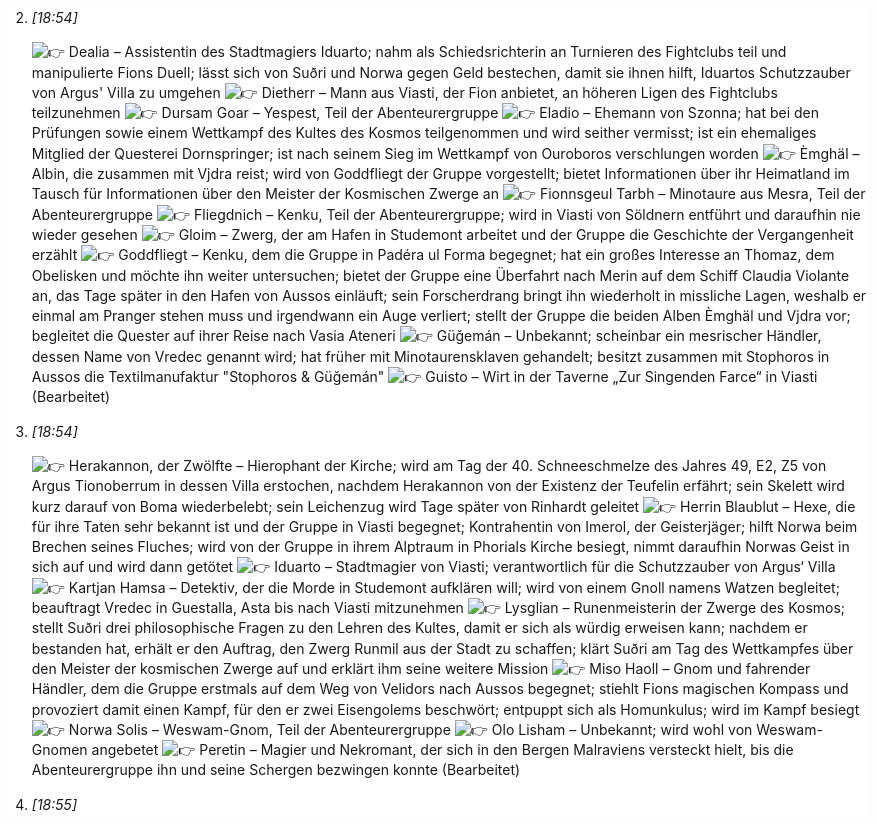 2. _[_18:54_]_
    
    ![👉](https://discord.com/assets/070ce105e9621145.svg) Dealia – Assistentin des Stadtmagiers Iduarto; nahm als Schiedsrichterin an Turnieren des Fightclubs teil und manipulierte Fions Duell; lässt sich von Suðri und Norwa gegen Geld bestechen, damit sie ihnen hilft, Iduartos Schutzzauber von Argus' Villa zu umgehen ![👉](https://discord.com/assets/070ce105e9621145.svg) Dietherr – Mann aus Viasti, der Fion anbietet, an höheren Ligen des Fightclubs teilzunehmen ![👉](https://discord.com/assets/070ce105e9621145.svg) Dursam Goar – Yespest, Teil der Abenteurergruppe ![👉](https://discord.com/assets/070ce105e9621145.svg) Eladio – Ehemann von Szonna; hat bei den Prüfungen sowie einem Wettkampf des Kultes des Kosmos teilgenommen und wird seither vermisst; ist ein ehemaliges Mitglied der Questerei Dornspringer; ist nach seinem Sieg im Wettkampf von Ouroboros verschlungen worden ![👉](https://discord.com/assets/070ce105e9621145.svg) Èmghäl – Albin, die zusammen mit Vjdra reist; wird von Goddfliegt der Gruppe vorgestellt; bietet Informationen über ihr Heimatland im Tausch für Informationen über den Meister der Kosmischen Zwerge an ![👉](https://discord.com/assets/070ce105e9621145.svg) Fionnsgeul Tarbh – Minotaure aus Mesra, Teil der Abenteurergruppe ![👉](https://discord.com/assets/070ce105e9621145.svg) Fliegdnich – Kenku, Teil der Abenteurergruppe; wird in Viasti von Söldnern entführt und daraufhin nie wieder gesehen ![👉](https://discord.com/assets/070ce105e9621145.svg) Gloim – Zwerg, der am Hafen in Studemont arbeitet und der Gruppe die Geschichte der Vergangenheit erzählt ![👉](https://discord.com/assets/070ce105e9621145.svg) Goddfliegt – Kenku, dem die Gruppe in Padéra ul Forma begegnet; hat ein großes Interesse an Thomaz, dem Obelisken und möchte ihn weiter untersuchen; bietet der Gruppe eine Überfahrt nach Merin auf dem Schiff Claudia Violante an, das Tage später in den Hafen von Aussos einläuft; sein Forscherdrang bringt ihn wiederholt in missliche Lagen, weshalb er einmal am Pranger stehen muss und irgendwann ein Auge verliert; stellt der Gruppe die beiden Alben Èmghäl und Vjdra vor; begleitet die Quester auf ihrer Reise nach Vasia Ateneri ![👉](https://discord.com/assets/070ce105e9621145.svg) Güğemán – Unbekannt; scheinbar ein mesrischer Händler, dessen Name von Vredec genannt wird; hat früher mit Minotaurensklaven gehandelt; besitzt zusammen mit Stophoros in Aussos die Textilmanufaktur "Stophoros & Güğemán" ![👉](https://discord.com/assets/070ce105e9621145.svg) Guisto – Wirt in der Taverne „Zur Singenden Farce“ in Viasti (Bearbeitet)
    
3. _[_18:54_]_
    
    ![👉](https://discord.com/assets/070ce105e9621145.svg) Herakannon, der Zwölfte – Hierophant der Kirche; wird am Tag der 40. Schneeschmelze des Jahres 49, E2, Z5 von Argus Tionoberrum in dessen Villa erstochen, nachdem Herakannon von der Existenz der Teufelin erfährt; sein Skelett wird kurz darauf von Boma wiederbelebt; sein Leichenzug wird Tage später von Rinhardt geleitet ![👉](https://discord.com/assets/070ce105e9621145.svg) Herrin Blaublut – Hexe, die für ihre Taten sehr bekannt ist und der Gruppe in Viasti begegnet; Kontrahentin von Imerol, der Geisterjäger; hilft Norwa beim Brechen seines Fluches; wird von der Gruppe in ihrem Alptraum in Phorials Kirche besiegt, nimmt daraufhin Norwas Geist in sich auf und wird dann getötet ![👉](https://discord.com/assets/070ce105e9621145.svg) Iduarto – Stadtmagier von Viasti; verantwortlich für die Schutzzauber von Argus‘ Villa ![👉](https://discord.com/assets/070ce105e9621145.svg) Kartjan Hamsa – Detektiv, der die Morde in Studemont aufklären will; wird von einem Gnoll namens Watzen begleitet; beauftragt Vredec in Guestalla, Asta bis nach Viasti mitzunehmen ![👉](https://discord.com/assets/070ce105e9621145.svg) Lysglian – Runenmeisterin der Zwerge des Kosmos; stellt Suðri drei philosophische Fragen zu den Lehren des Kultes, damit er sich als würdig erweisen kann; nachdem er bestanden hat, erhält er den Auftrag, den Zwerg Runmil aus der Stadt zu schaffen; klärt Suðri am Tag des Wettkampfes über den Meister der kosmischen Zwerge auf und erklärt ihm seine weitere Mission ![👉](https://discord.com/assets/070ce105e9621145.svg) Miso Haoll – Gnom und fahrender Händler, dem die Gruppe erstmals auf dem Weg von Velidors nach Aussos begegnet; stiehlt Fions magischen Kompass und provoziert damit einen Kampf, für den er zwei Eisengolems beschwört; entpuppt sich als Homunkulus; wird im Kampf besiegt ![👉](https://discord.com/assets/070ce105e9621145.svg) Norwa Solis – Weswam-Gnom, Teil der Abenteurergruppe ![👉](https://discord.com/assets/070ce105e9621145.svg) Olo Lisham – Unbekannt; wird wohl von Weswam-Gnomen angebetet ![👉](https://discord.com/assets/070ce105e9621145.svg) Peretin – Magier und Nekromant, der sich in den Bergen Malraviens versteckt hielt, bis die Abenteurergruppe ihn und seine Schergen bezwingen konnte (Bearbeitet)
    
4. _[_18:55_]_
    